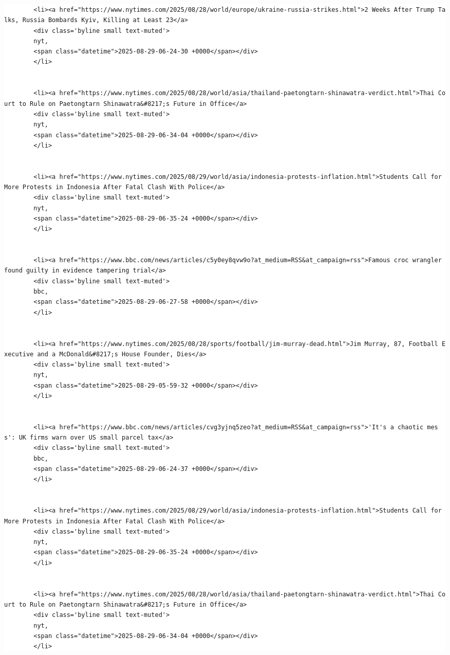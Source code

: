             <li><a href="https://www.nytimes.com/2025/08/28/world/europe/ukraine-russia-strikes.html">2 Weeks After Trump Talks, Russia Bombards Kyiv, Killing at Least 23</a>
            <div class='byline small text-muted'>
            nyt, 
            <span class="datetime">2025-08-29-06-24-30 +0000</span></div>
            </li>
        

            <li><a href="https://www.nytimes.com/2025/08/28/world/asia/thailand-paetongtarn-shinawatra-verdict.html">Thai Court to Rule on Paetongtarn Shinawatra&#8217;s Future in Office</a>
            <div class='byline small text-muted'>
            nyt, 
            <span class="datetime">2025-08-29-06-34-04 +0000</span></div>
            </li>
        

            <li><a href="https://www.nytimes.com/2025/08/29/world/asia/indonesia-protests-inflation.html">Students Call for More Protests in Indonesia After Fatal Clash With Police</a>
            <div class='byline small text-muted'>
            nyt, 
            <span class="datetime">2025-08-29-06-35-24 +0000</span></div>
            </li>
        

            <li><a href="https://www.bbc.com/news/articles/c5y0ey8qvw9o?at_medium=RSS&at_campaign=rss">Famous croc wrangler found guilty in evidence tampering trial</a>
            <div class='byline small text-muted'>
            bbc, 
            <span class="datetime">2025-08-29-06-27-58 +0000</span></div>
            </li>
        

            <li><a href="https://www.nytimes.com/2025/08/28/sports/football/jim-murray-dead.html">Jim Murray, 87, Football Executive and a McDonald&#8217;s House Founder, Dies</a>
            <div class='byline small text-muted'>
            nyt, 
            <span class="datetime">2025-08-29-05-59-32 +0000</span></div>
            </li>
        

            <li><a href="https://www.bbc.com/news/articles/cvg3yjnq5zeo?at_medium=RSS&at_campaign=rss">'It's a chaotic mess': UK firms warn over US small parcel tax</a>
            <div class='byline small text-muted'>
            bbc, 
            <span class="datetime">2025-08-29-06-24-37 +0000</span></div>
            </li>
        

            <li><a href="https://www.nytimes.com/2025/08/29/world/asia/indonesia-protests-inflation.html">Students Call for More Protests in Indonesia After Fatal Clash With Police</a>
            <div class='byline small text-muted'>
            nyt, 
            <span class="datetime">2025-08-29-06-35-24 +0000</span></div>
            </li>
        

            <li><a href="https://www.nytimes.com/2025/08/28/world/asia/thailand-paetongtarn-shinawatra-verdict.html">Thai Court to Rule on Paetongtarn Shinawatra&#8217;s Future in Office</a>
            <div class='byline small text-muted'>
            nyt, 
            <span class="datetime">2025-08-29-06-34-04 +0000</span></div>
            </li>
        
